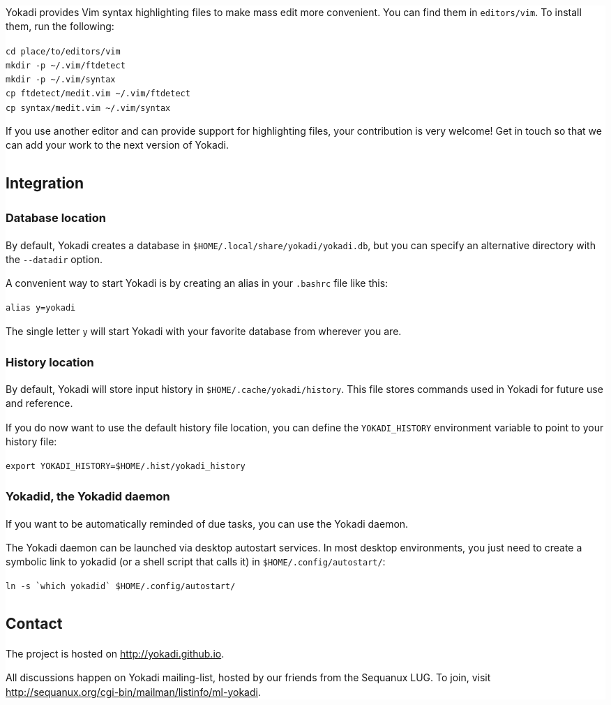 Yokadi provides Vim syntax highlighting files to make mass edit more
convenient. You can find them in `editors/vim`. To install them, run the
following:

    cd place/to/editors/vim
    mkdir -p ~/.vim/ftdetect
    mkdir -p ~/.vim/syntax
    cp ftdetect/medit.vim ~/.vim/ftdetect
    cp syntax/medit.vim ~/.vim/syntax

If you use another editor and can provide support for highlighting files, your
contribution is very welcome! Get in touch so that we can add your work to the
next version of Yokadi.

## Integration

### Database location

By default, Yokadi creates a database in `$HOME/.local/share/yokadi/yokadi.db`,
but you can specify an alternative directory with the `--datadir` option.

A convenient way to start Yokadi is by creating an alias in your `.bashrc` file
like this:

    alias y=yokadi

The single letter `y` will start Yokadi with your favorite database from
wherever you are.

### History location

By default, Yokadi will store input history in `$HOME/.cache/yokadi/history`.
This file stores commands used in Yokadi for future use and reference.

If you do now want to use the default history file location, you can define
the `YOKADI_HISTORY` environment variable to point to your history file:

    export YOKADI_HISTORY=$HOME/.hist/yokadi_history

### Yokadid, the Yokadid daemon

If you want to be automatically reminded of due tasks, you can use the Yokadi
daemon.

The Yokadi daemon can be launched via desktop autostart services. In most
desktop environments, you just need to create a symbolic link to yokadid (or a
shell script that calls it) in `$HOME/.config/autostart/`:

    ln -s `which yokadid` $HOME/.config/autostart/

## Contact

The project is hosted on <http://yokadi.github.io>.

All discussions happen on Yokadi mailing-list, hosted by our friends from the
Sequanux LUG. To join, visit
<http://sequanux.org/cgi-bin/mailman/listinfo/ml-yokadi>.
